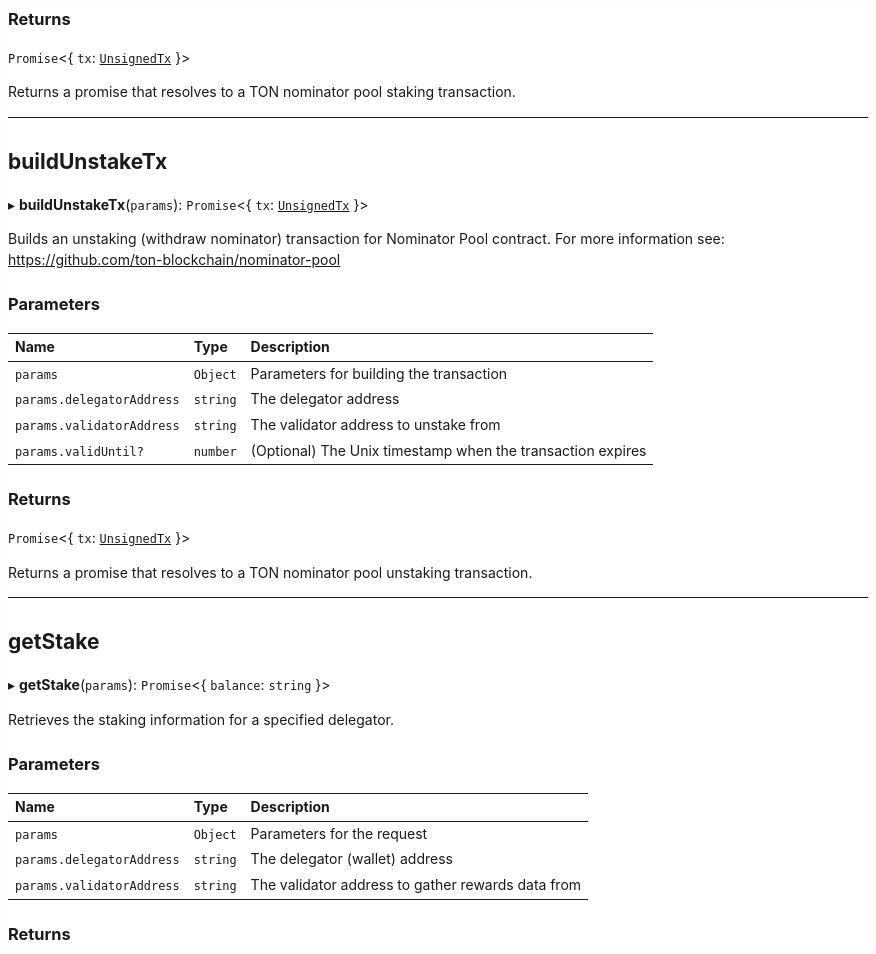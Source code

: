 ### Returns

`Promise`\<\{ `tx`: [`UnsignedTx`](../interfaces/ton_src.UnsignedTx.md)  }\>

Returns a promise that resolves to a TON nominator pool staking transaction.

___

## buildUnstakeTx

▸ **buildUnstakeTx**(`params`): `Promise`\<\{ `tx`: [`UnsignedTx`](../interfaces/ton_src.UnsignedTx.md)  }\>

Builds an unstaking (withdraw nominator) transaction for Nominator Pool contract.
For more information see: https://github.com/ton-blockchain/nominator-pool

### Parameters

| Name | Type | Description |
| :------ | :------ | :------ |
| `params` | `Object` | Parameters for building the transaction |
| `params.delegatorAddress` | `string` | The delegator address |
| `params.validatorAddress` | `string` | The validator address to unstake from |
| `params.validUntil?` | `number` | (Optional) The Unix timestamp when the transaction expires |

### Returns

`Promise`\<\{ `tx`: [`UnsignedTx`](../interfaces/ton_src.UnsignedTx.md)  }\>

Returns a promise that resolves to a TON nominator pool unstaking transaction.

___

## getStake

▸ **getStake**(`params`): `Promise`\<\{ `balance`: `string`  }\>

Retrieves the staking information for a specified delegator.

### Parameters

| Name | Type | Description |
| :------ | :------ | :------ |
| `params` | `Object` | Parameters for the request |
| `params.delegatorAddress` | `string` | The delegator (wallet) address |
| `params.validatorAddress` | `string` | The validator address to gather rewards data from |

### Returns
